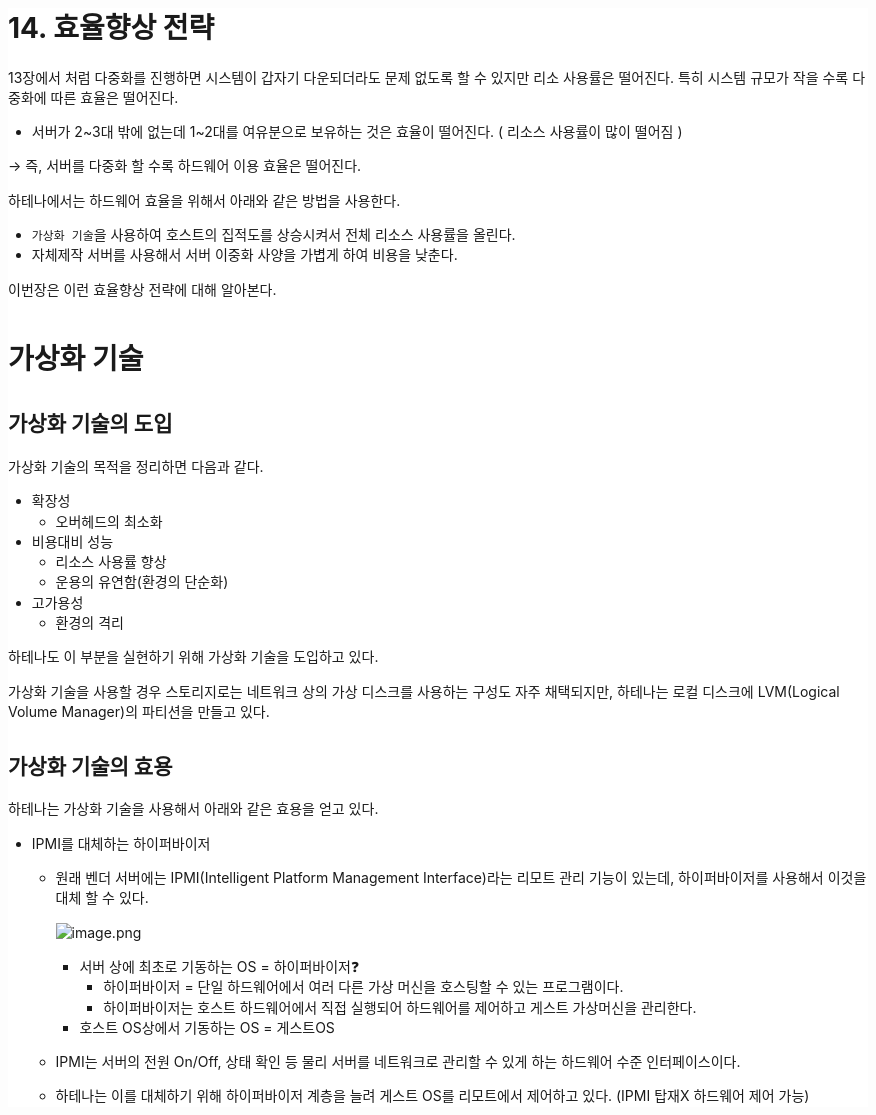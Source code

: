 # 14. 효율향상 전략

13장에서 처럼 다중화를 진행하면 시스템이 갑자기 다운되더라도 문제 없도록 할 수 있지만
리소 사용률은 떨어진다.
특히 시스템 규모가 작을 수록 다중화에 따른 효율은 떨어진다.

- 서버가 2~3대 밖에 없는데 1~2대를 여유분으로 보유하는 것은 효율이 떨어진다.
  ( 리소스 사용률이 많이 떨어짐 )

→ 즉, 서버를 다중화 할 수록 하드웨어 이용 효율은 떨어진다.

하테나에서는 하드웨어 효율을 위해서 아래와 같은 방법을 사용한다.

- `가상화 기술`을 사용하여 호스트의 집적도를 상승시켜서 전체 리소스 사용률을 올린다.
- 자체제작 서버를 사용해서
  서버 이중화 사양을 가볍게 하여 비용을 낮춘다.

이번장은 이런 효율향상 전략에 대해 알아본다.

# 가상화 기술

## 가상화 기술의 도입

가상화 기술의 목적을 정리하면 다음과 같다.

- 확장성
    - 오버헤드의 최소화
- 비용대비 성능
    - 리소스 사용률 향상
    - 운용의 유연함(환경의 단순화)
- 고가용성
    - 환경의 격리

하테나도 이 부분을 실현하기 위해 가상화 기술을 도입하고 있다.

가상화 기술을 사용할 경우 스토리지로는 네트워크 상의 가상 디스크를 사용하는 구성도 자주 채택되지만,
하테나는 로컬 디스크에 LVM(Logical Volume Manager)의 파티션을 만들고 있다.

## 가상화 기술의 효용

하테나는 가상화 기술을 사용해서 아래와 같은 효용을 얻고 있다.

- IPMI를 대체하는 하이퍼바이저
    - 원래 벤더 서버에는 IPMI(Intelligent Platform Management Interface)라는 리모트 관리 기능이 있는데,  하이퍼바이저를 사용해서 이것을 대체 할 수 있다.

      ![image.png](attachment:6df139ed-c6af-484c-b499-dbfc63e925e9:image.png)

        - 서버 상에 최초로 기동하는 OS = 하이퍼바이저❓
            - 하이퍼바이저 = 단일 하드웨어에서 여러 다른 가상 머신을 호스팅할 수 있는 프로그램이다.
            - 하이퍼바이저는 호스트 하드웨어에서 직접 실행되어 하드웨어를 제어하고 게스트 가상머신을 관리한다.
        - 호스트 OS상에서 기동하는 OS = 게스트OS
    - IPMI는 서버의 전원 On/Off, 상태 확인 등 물리 서버를 네트워크로 관리할 수 있게 하는 하드웨어 수준 인터페이스이다.
    - 하테나는 이를 대체하기 위해 하이퍼바이저 계층을 늘려 게스트 OS를 리모트에서 제어하고 있다.
      (IPMI 탑재X 하드웨어 제어 가능)
